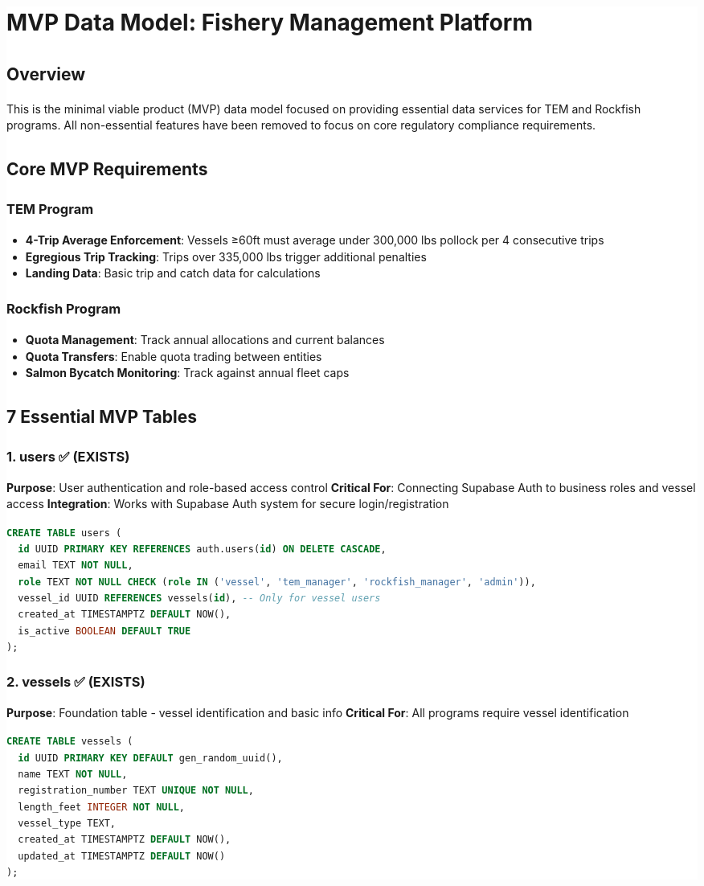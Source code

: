 # MVP Data Model: Fishery Management Platform

## Overview
This is the minimal viable product (MVP) data model focused on providing essential data services for TEM and Rockfish programs. All non-essential features have been removed to focus on core regulatory compliance requirements.

## Core MVP Requirements

### TEM Program
- **4-Trip Average Enforcement**: Vessels ≥60ft must average under 300,000 lbs pollock per 4 consecutive trips
- **Egregious Trip Tracking**: Trips over 335,000 lbs trigger additional penalties
- **Landing Data**: Basic trip and catch data for calculations

### Rockfish Program
- **Quota Management**: Track annual allocations and current balances
- **Quota Transfers**: Enable quota trading between entities
- **Salmon Bycatch Monitoring**: Track against annual fleet caps

## 7 Essential MVP Tables

### 1. users ✅ (EXISTS)
**Purpose**: User authentication and role-based access control
**Critical For**: Connecting Supabase Auth to business roles and vessel access
**Integration**: Works with Supabase Auth system for secure login/registration
```sql
CREATE TABLE users (
  id UUID PRIMARY KEY REFERENCES auth.users(id) ON DELETE CASCADE,
  email TEXT NOT NULL,
  role TEXT NOT NULL CHECK (role IN ('vessel', 'tem_manager', 'rockfish_manager', 'admin')),
  vessel_id UUID REFERENCES vessels(id), -- Only for vessel users
  created_at TIMESTAMPTZ DEFAULT NOW(),
  is_active BOOLEAN DEFAULT TRUE
);
```

### 2. vessels ✅ (EXISTS)
**Purpose**: Foundation table - vessel identification and basic info
**Critical For**: All programs require vessel identification
```sql
CREATE TABLE vessels (
  id UUID PRIMARY KEY DEFAULT gen_random_uuid(),
  name TEXT NOT NULL,
  registration_number TEXT UNIQUE NOT NULL,
  length_feet INTEGER NOT NULL,
  vessel_type TEXT,
  created_at TIMESTAMPTZ DEFAULT NOW(),
  updated_at TIMESTAMPTZ DEFAULT NOW()
);
```
